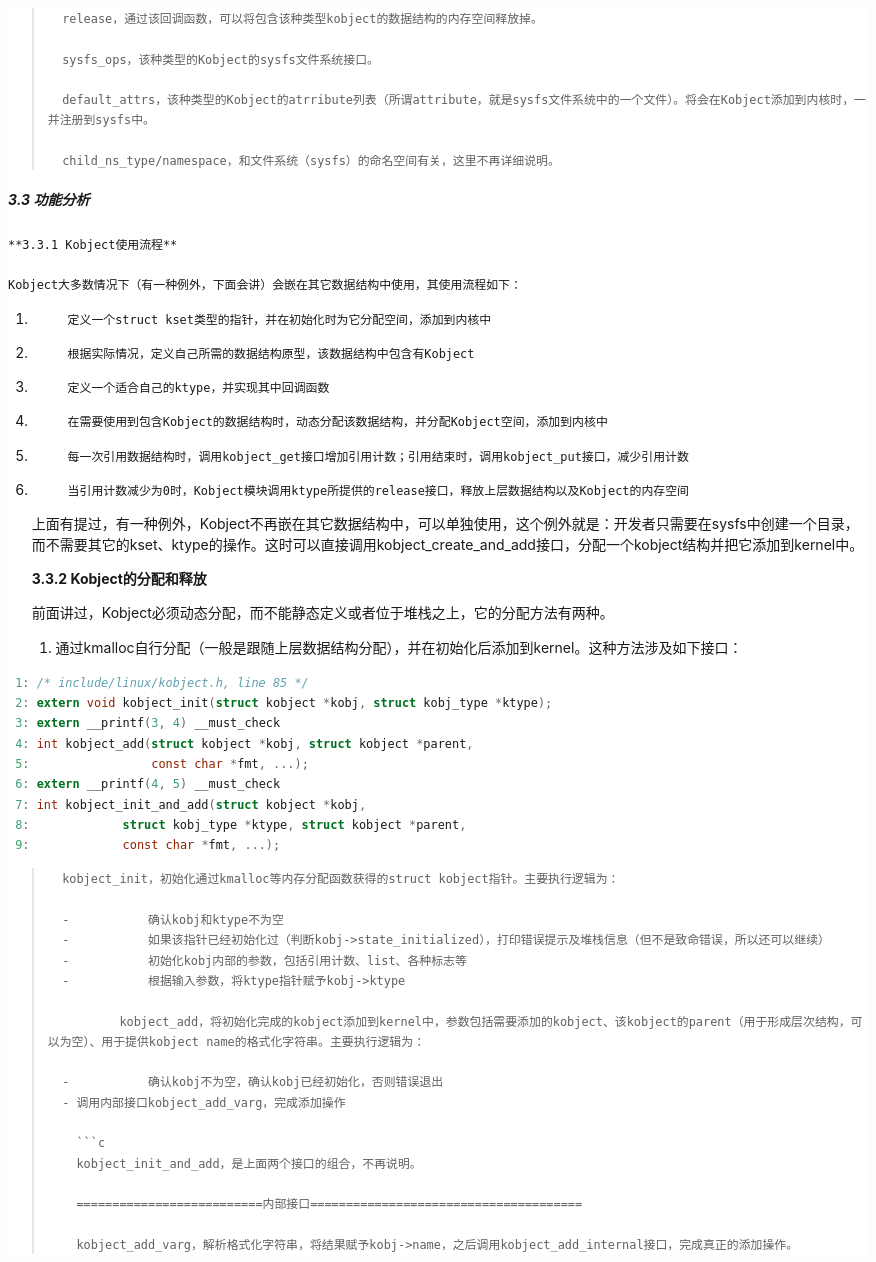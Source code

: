 >  		release，通过该回调函数，可以将包含该种类型kobject的数据结构的内存空间释放掉。 	
>
>  		sysfs_ops，该种类型的Kobject的sysfs文件系统接口。 	
>	
>  		default_attrs，该种类型的Kobject的atrribute列表（所谓attribute，就是sysfs文件系统中的一个文件）。将会在Kobject添加到内核时，一并注册到sysfs中。 	
>	
>  		child_ns_type/namespace，和文件系统（sysfs）的命名空间有关，这里不再详细说明。 	

 	  





 	


#####  	3.3 功能分析 

 	**3.3.1 Kobject使用流程**  

 	Kobject大多数情况下（有一种例外，下面会讲）会嵌在其它数据结构中使用，其使用流程如下： 

1.  		定义一个struct kset类型的指针，并在初始化时为它分配空间，添加到内核中 	
2.  		根据实际情况，定义自己所需的数据结构原型，该数据结构中包含有Kobject 	
3.  		定义一个适合自己的ktype，并实现其中回调函数 	
4.  		在需要使用到包含Kobject的数据结构时，动态分配该数据结构，并分配Kobject空间，添加到内核中 	
5.  		每一次引用数据结构时，调用kobject_get接口增加引用计数；引用结束时，调用kobject_put接口，减少引用计数 	
6.  		当引用计数减少为0时，Kobject模块调用ktype所提供的release接口，释放上层数据结构以及Kobject的内存空间 	

 	  

 	 上面有提过，有一种例外，Kobject不再嵌在其它数据结构中，可以单独使用，这个例外就是：开发者只需要在sysfs中创建一个目录，而不需要其它的kset、ktype的操作。这时可以直接调用kobject_create_and_add接口，分配一个kobject结构并把它添加到kernel中。 

 	**3.3.2 Kobject的分配和释放**  

 	前面讲过，Kobject必须动态分配，而不能静态定义或者位于堆栈之上，它的分配方法有两种。 

 	1. 通过kmalloc自行分配（一般是跟随上层数据结构分配），并在初始化后添加到kernel。这种方法涉及如下接口： 

```c
 1: /* include/linux/kobject.h, line 85 */
 2: extern void kobject_init(struct kobject *kobj, struct kobj_type *ktype);
 3: extern __printf(3, 4) __must_check
 4: int kobject_add(struct kobject *kobj, struct kobject *parent,
 5:                 const char *fmt, ...);
 6: extern __printf(4, 5) __must_check
 7: int kobject_init_and_add(struct kobject *kobj,
 8:             struct kobj_type *ktype, struct kobject *parent,
 9:             const char *fmt, ...);
```

>  		kobject_init，初始化通过kmalloc等内存分配函数获得的struct kobject指针。主要执行逻辑为： 	
>
>  		-  			确认kobj和ktype不为空 		
>  		-  			如果该指针已经初始化过（判断kobj->state_initialized），打印错误提示及堆栈信息（但不是致命错误，所以还可以继续） 		
>  		-  			初始化kobj内部的参数，包括引用计数、list、各种标志等 		
>  		-  			根据输入参数，将ktype指针赋予kobj->ktype 		
>	
>  				kobject_add，将初始化完成的kobject添加到kernel中，参数包括需要添加的kobject、该kobject的parent（用于形成层次结构，可以为空）、用于提供kobject name的格式化字符串。主要执行逻辑为： 	
>	
>  		-  			确认kobj不为空，确认kobj已经初始化，否则错误退出 		
>  		- 调用内部接口kobject_add_varg，完成添加操作 		
>	
>  		  ```c
>  		  kobject_init_and_add，是上面两个接口的组合，不再说明。 	
>  		  
>  		  ==========================内部接口====================================== 	
>  		  
>  		  kobject_add_varg，解析格式化字符串，将结果赋予kobj->name，之后调用kobject_add_internal接口，完成真正的添加操作。 	